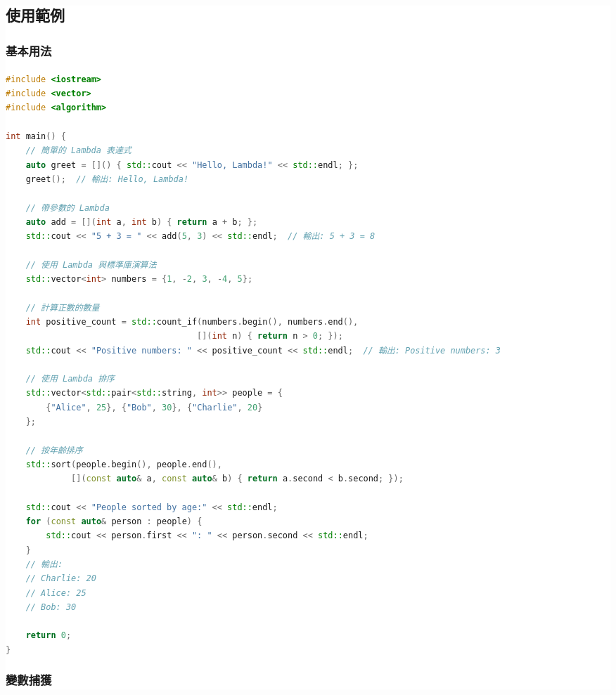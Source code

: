 
## 使用範例

### 基本用法

```cpp
#include <iostream>
#include <vector>
#include <algorithm>

int main() {
    // 簡單的 Lambda 表達式
    auto greet = []() { std::cout << "Hello, Lambda!" << std::endl; };
    greet();  // 輸出: Hello, Lambda!
    
    // 帶參數的 Lambda
    auto add = [](int a, int b) { return a + b; };
    std::cout << "5 + 3 = " << add(5, 3) << std::endl;  // 輸出: 5 + 3 = 8
    
    // 使用 Lambda 與標準庫演算法
    std::vector<int> numbers = {1, -2, 3, -4, 5};
    
    // 計算正數的數量
    int positive_count = std::count_if(numbers.begin(), numbers.end(), 
                                      [](int n) { return n > 0; });
    std::cout << "Positive numbers: " << positive_count << std::endl;  // 輸出: Positive numbers: 3
    
    // 使用 Lambda 排序
    std::vector<std::pair<std::string, int>> people = {
        {"Alice", 25}, {"Bob", 30}, {"Charlie", 20}
    };
    
    // 按年齡排序
    std::sort(people.begin(), people.end(), 
             [](const auto& a, const auto& b) { return a.second < b.second; });
    
    std::cout << "People sorted by age:" << std::endl;
    for (const auto& person : people) {
        std::cout << person.first << ": " << person.second << std::endl;
    }
    // 輸出:
    // Charlie: 20
    // Alice: 25
    // Bob: 30
    
    return 0;
}
```

### 變數捕獲
